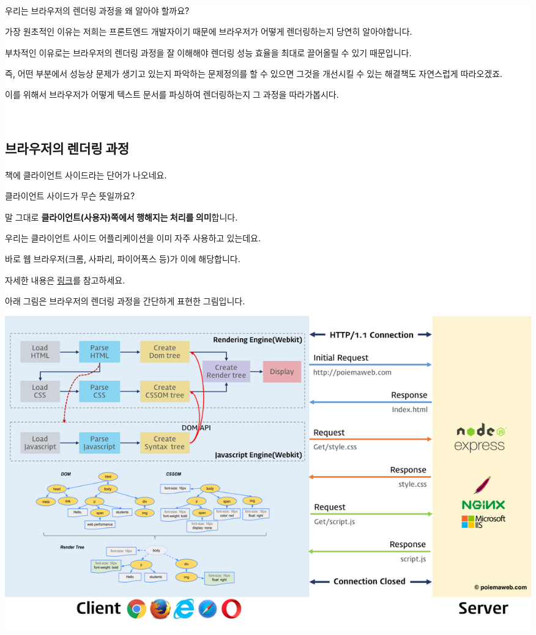 우리는 브라우저의 렌더링 과정을 왜 알아야 할까요?

가장 원초적인 이유는 저희는 프론트엔드 개발자이기 때문에 브라우저가 어떻게 렌더링하는지 당연히 알아야합니다.

부차적인 이유로는 브라우저의 렌더링 과정을 잘 이해해야 렌더링 성능 효율을 최대로 끌어올릴 수 있기 때문입니다.

즉, 어떤 부분에서 성능상 문제가 생기고 있는지 파악하는 문제정의를 할 수 있으면 그것을 개선시킬 수 있는 해결책도 자연스럽게 따라오겠죠.

이를 위해서 브라우저가 어떻게 텍스트 문서를 파싱하여 렌더링하는지 그 과정을 따라가봅시다.

<br>

## 브라우저의 렌더링 과정

책에 클라이언트 사이드라는 단어가 나오네요.

클라이언트 사이드가 무슨 뜻일까요?

말 그대로 **클라이언트(사용자)쪽에서 행해지는 처리를 의미**합니다.

우리는 클라이언트 사이드 어플리케이션을 이미 자주 사용하고 있는데요.

바로 웹 브라우저(크롬, 사파리, 파이어폭스 등)가 이에 해당합니다.

자세한 내용은 [링크](https://ko.wikipedia.org/wiki/%ED%81%B4%EB%9D%BC%EC%9D%B4%EC%96%B8%ED%8A%B8_%EC%82%AC%EC%9D%B4%EB%93%9C)를 참고하세요.

아래 그림은 브라우저의 렌더링 과정을 간단하게 표현한 그림입니다.

<img src="../img/chapter38/client-server.png" >
